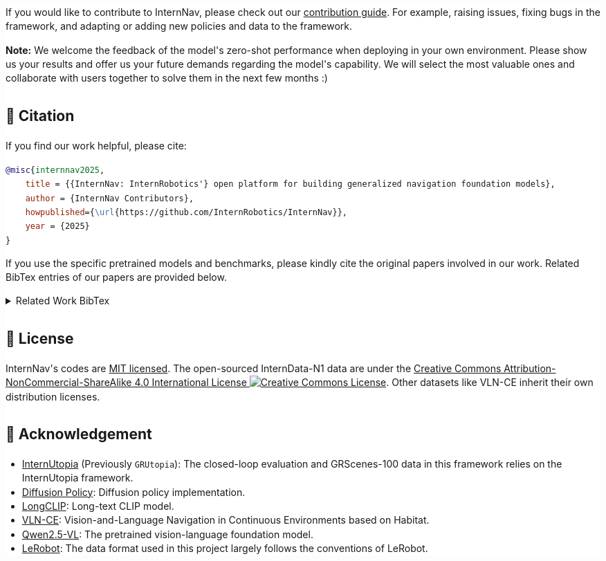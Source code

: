 If you would like to contribute to InternNav, please check out our [contribution guide]().
For example, raising issues, fixing bugs in the framework, and adapting or adding new policies and data to the framework.

**Note:** We welcome the feedback of the model's zero-shot performance when deploying in your own environment. Please show us your results and offer us your future demands regarding the model's capability. We will select the most valuable ones and collaborate with users together to solve them in the next few months :)

## 🔗 Citation

If you find our work helpful, please cite:

```bibtex
@misc{internnav2025,
    title = {{InternNav: InternRobotics'} open platform for building generalized navigation foundation models},
    author = {InternNav Contributors},
    howpublished={\url{https://github.com/InternRobotics/InternNav}},
    year = {2025}
}
```

If you use the specific pretrained models and benchmarks, please kindly cite the original papers involved in our work. Related BibTex entries of our papers are provided below.

<details><summary>Related Work BibTex</summary></details>


## 📄 License

InternNav's codes are [MIT licensed](LICENSE). 
The open-sourced InternData-N1 data are under the <a rel="license" href="http://creativecommons.org/licenses/by-nc-sa/4.0/">Creative Commons Attribution-NonCommercial-ShareAlike 4.0 International License </a><a rel="license" href="http://creativecommons.org/licenses/by-nc-sa/4.0/"><img alt="Creative Commons License" style="border-width:0" src="https://i.creativecommons.org/l/by-nc-sa/4.0/80x15.png" /></a>.
Other datasets like VLN-CE inherit their own distribution licenses.

## 👏 Acknowledgement

- [InternUtopia](https://github.com/InternRobotics/InternUtopia) (Previously `GRUtopia`): The closed-loop evaluation and GRScenes-100 data in this framework relies on the InternUtopia framework.
- [Diffusion Policy](https://github.com/real-stanford/diffusion_policy): Diffusion policy implementation.
- [LongCLIP](https://github.com/beichenzbc/Long-CLIP): Long-text CLIP model.
- [VLN-CE](https://github.com/jacobkrantz/VLN-CE): Vision-and-Language Navigation in Continuous Environments based on Habitat.
- [Qwen2.5-VL](https://github.com/QwenLM/Qwen2.5-VL): The pretrained vision-language foundation model.
- [LeRobot](https://github.com/huggingface/lerobot): The data format used in this project largely follows the conventions of LeRobot.
